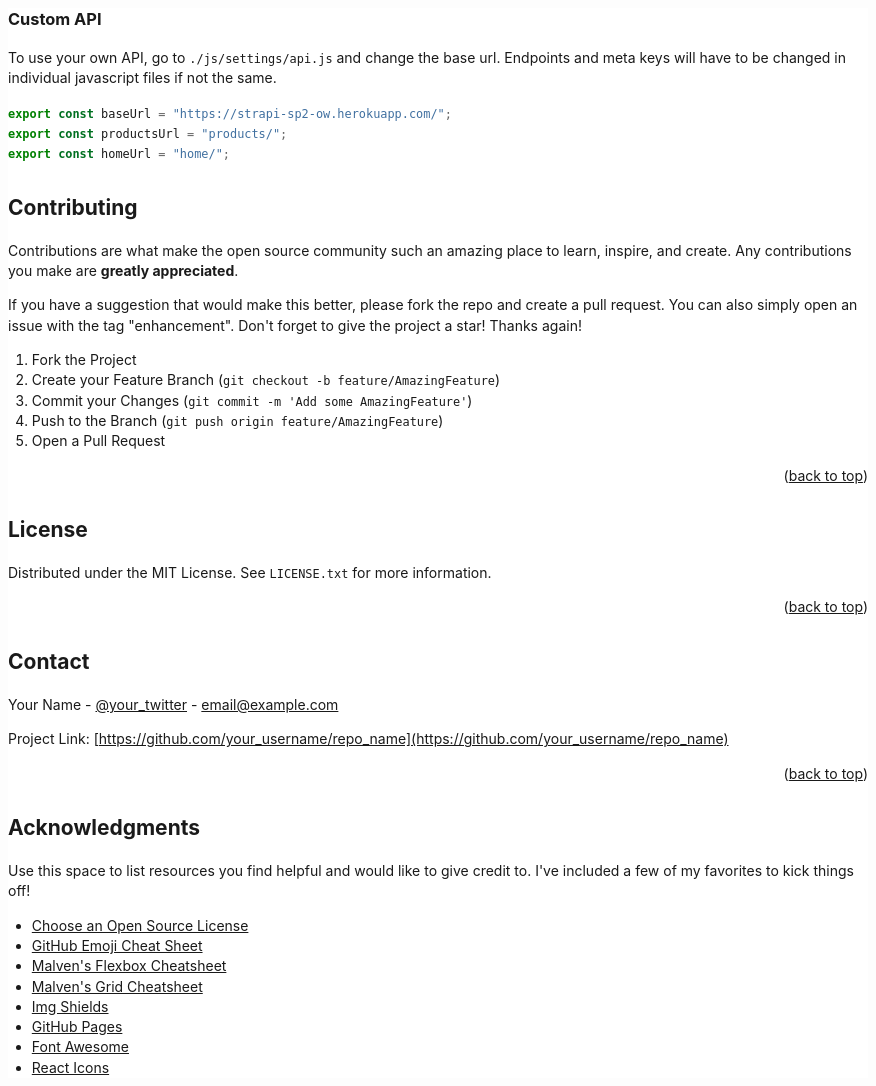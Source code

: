 ### Custom API

To use your own API, go to `./js/settings/api.js` and change the base url. Endpoints and meta keys will have to be changed in individual javascript files if not the same.

```js
export const baseUrl = "https://strapi-sp2-ow.herokuapp.com/";
export const productsUrl = "products/";
export const homeUrl = "home/";
```


## Contributing

Contributions are what make the open source community such an amazing place to learn, inspire, and create. Any contributions you make are **greatly appreciated**.

If you have a suggestion that would make this better, please fork the repo and create a pull request. You can also simply open an issue with the tag "enhancement".
Don't forget to give the project a star! Thanks again!

1. Fork the Project
2. Create your Feature Branch (`git checkout -b feature/AmazingFeature`)
3. Commit your Changes (`git commit -m 'Add some AmazingFeature'`)
4. Push to the Branch (`git push origin feature/AmazingFeature`)
5. Open a Pull Request

<p align="right">(<a href="#top">back to top</a>)</p>




## License

Distributed under the MIT License. See `LICENSE.txt` for more information.

<p align="right">(<a href="#top">back to top</a>)</p>




## Contact

Your Name - [@your_twitter](https://twitter.com/your_username) - email@example.com

Project Link: [https://github.com/your_username/repo_name](https://github.com/your_username/repo_name)

<p align="right">(<a href="#top">back to top</a>)</p>




## Acknowledgments

Use this space to list resources you find helpful and would like to give credit to. I've included a few of my favorites to kick things off!

* [Choose an Open Source License](https://choosealicense.com)
* [GitHub Emoji Cheat Sheet](https://www.webpagefx.com/tools/emoji-cheat-sheet)
* [Malven's Flexbox Cheatsheet](https://flexbox.malven.co/)
* [Malven's Grid Cheatsheet](https://grid.malven.co/)
* [Img Shields](https://shields.io)
* [GitHub Pages](https://pages.github.com)
* [Font Awesome](https://fontawesome.com)
* [React Icons](https://react-icons.github.io/react-icons/search)

